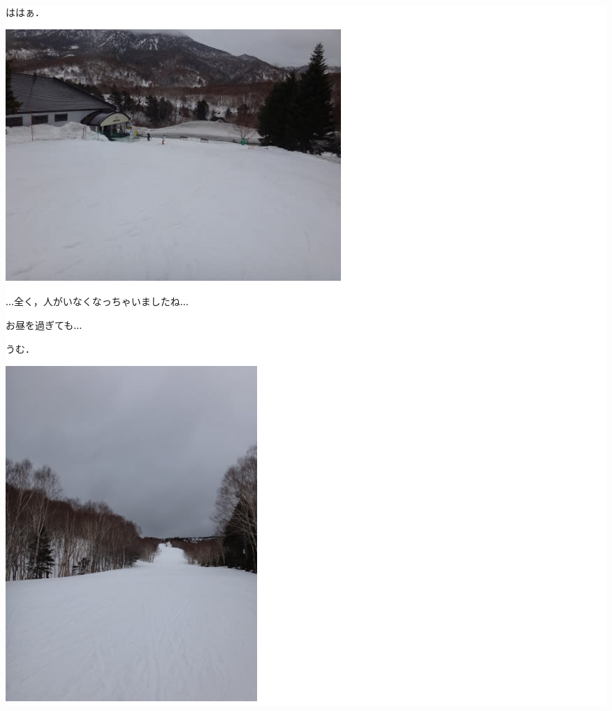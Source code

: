 


ははぁ．




![c6a75cec1209d41da8310fb90a2bea21.jpg](images/c6a75cec1209d41da8310fb90a2bea21.jpg)




…全く，人がいなくなっちゃいましたね…





お昼を過ぎても…


うむ．




![89d4695f12606ce5c90d631ea4b655e2.jpg](images/89d4695f12606ce5c90d631ea4b655e2.jpg)
